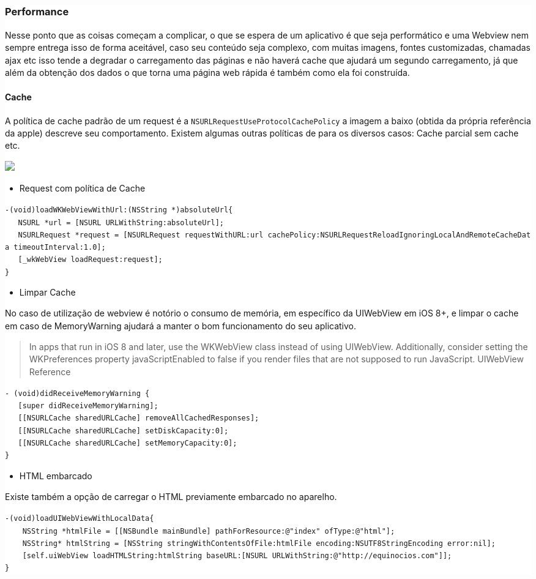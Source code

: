 ### Performance

Nesse ponto que as coisas começam a complicar, o que se espera de um aplicativo é que seja performático e uma Webview nem sempre entrega isso de forma aceitável, caso seu conteúdo seja complexo, com muitas imagens, fontes customizadas, chamadas ajax etc isso tende a degradar o carregamento das páginas e não haverá cache que ajudará um segundo carregamento, já que além da obtenção dos dados o que torna uma página web rápida é também como ela foi construída.

#### Cache

A política de cache padrão de um request é a `NSURLRequestUseProtocolCachePolicy` a imagem a baixo (obtida da própria referência da apple) descreve seu comportamento. Existem algumas outras políticas de para os diversos casos: Cache parcial sem cache etc.

<img src="{{ site.baseurl }}/img/emilianoeloi/cache_policy.png">

* Request com política de Cache

 ```objc
 -(void)loadWKWebViewWithUrl:(NSString *)absoluteUrl{
    NSURL *url = [NSURL URLWithString:absoluteUrl];
    NSURLRequest *request = [NSURLRequest requestWithURL:url cachePolicy:NSURLRequestReloadIgnoringLocalAndRemoteCacheData timeoutInterval:1.0];
    [_wkWebView loadRequest:request];
}
 ```

* Limpar Cache

No caso de utilização de webview é notório o consumo de memória, em específico da UIWebView em iOS 8+, e limpar o cache em caso de MemoryWarning ajudará a manter o bom funcionamento do seu aplicativo.

> In apps that run in iOS 8 and later, use the WKWebView class instead of using UIWebView. Additionally, consider setting the WKPreferences property javaScriptEnabled to false if you render files that are not supposed to run JavaScript. UIWebView Reference

 ```objc
 - (void)didReceiveMemoryWarning {
    [super didReceiveMemoryWarning];
    [[NSURLCache sharedURLCache] removeAllCachedResponses];
    [[NSURLCache sharedURLCache] setDiskCapacity:0];
    [[NSURLCache sharedURLCache] setMemoryCapacity:0];
}
 ```

 * HTML embarcado

Existe também a opção de carregar o HTML previamente embarcado no aparelho.

```objc
-(void)loadUIWebViewWithLocalData{
    NSString *htmlFile = [[NSBundle mainBundle] pathForResource:@"index" ofType:@"html"];
    NSString* htmlString = [NSString stringWithContentsOfFile:htmlFile encoding:NSUTF8StringEncoding error:nil];
    [self.uiWebView loadHTMLString:htmlString baseURL:[NSURL URLWithString:@"http://equinocios.com"]];
}
```
